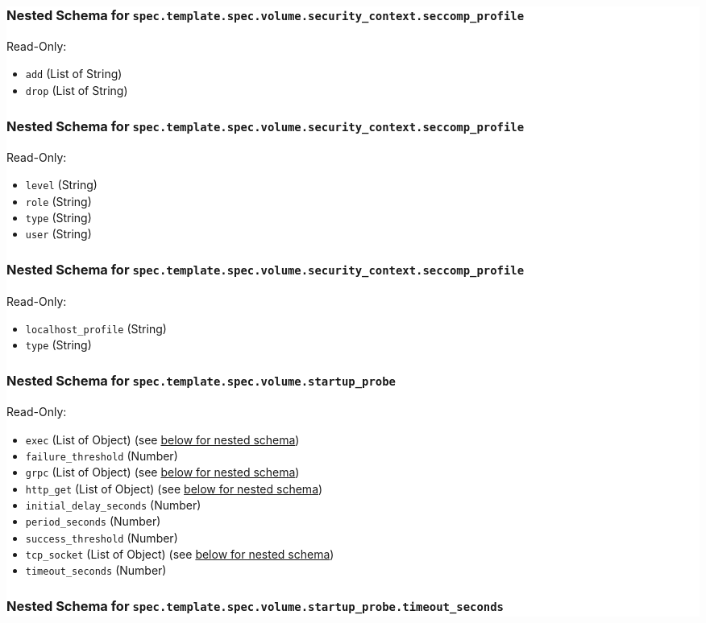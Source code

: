 <a id="nestedobjatt--spec--template--spec--volume--security_context--capabilities"></a>
### Nested Schema for `spec.template.spec.volume.security_context.seccomp_profile`

Read-Only:

- `add` (List of String)
- `drop` (List of String)


<a id="nestedobjatt--spec--template--spec--volume--security_context--se_linux_options"></a>
### Nested Schema for `spec.template.spec.volume.security_context.seccomp_profile`

Read-Only:

- `level` (String)
- `role` (String)
- `type` (String)
- `user` (String)


<a id="nestedobjatt--spec--template--spec--volume--security_context--seccomp_profile"></a>
### Nested Schema for `spec.template.spec.volume.security_context.seccomp_profile`

Read-Only:

- `localhost_profile` (String)
- `type` (String)



<a id="nestedobjatt--spec--template--spec--volume--startup_probe"></a>
### Nested Schema for `spec.template.spec.volume.startup_probe`

Read-Only:

- `exec` (List of Object) (see [below for nested schema](#nestedobjatt--spec--template--spec--volume--startup_probe--exec))
- `failure_threshold` (Number)
- `grpc` (List of Object) (see [below for nested schema](#nestedobjatt--spec--template--spec--volume--startup_probe--grpc))
- `http_get` (List of Object) (see [below for nested schema](#nestedobjatt--spec--template--spec--volume--startup_probe--http_get))
- `initial_delay_seconds` (Number)
- `period_seconds` (Number)
- `success_threshold` (Number)
- `tcp_socket` (List of Object) (see [below for nested schema](#nestedobjatt--spec--template--spec--volume--startup_probe--tcp_socket))
- `timeout_seconds` (Number)

<a id="nestedobjatt--spec--template--spec--volume--startup_probe--exec"></a>
### Nested Schema for `spec.template.spec.volume.startup_probe.timeout_seconds`
